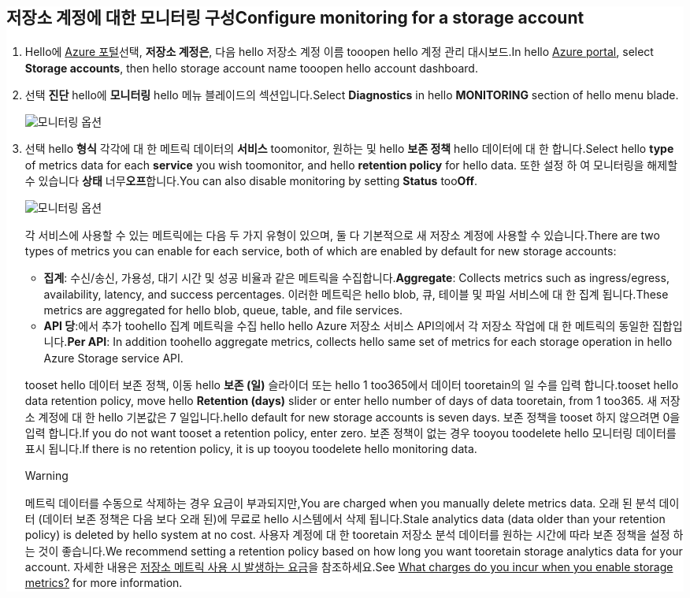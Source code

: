 
## <a name="configure-monitoring-for-a-storage-account"></a><span data-ttu-id="2c6d1-111">저장소 계정에 대한 모니터링 구성</span><span class="sxs-lookup"><span data-stu-id="2c6d1-111">Configure monitoring for a storage account</span></span>

1. <span data-ttu-id="2c6d1-112">Hello에 [Azure 포털](https://portal.azure.com)선택, **저장소 계정은**, 다음 hello 저장소 계정 이름 tooopen hello 계정 관리 대시보드.</span><span class="sxs-lookup"><span data-stu-id="2c6d1-112">In hello [Azure portal](https://portal.azure.com), select **Storage accounts**, then hello storage account name tooopen hello account dashboard.</span></span>
1. <span data-ttu-id="2c6d1-113">선택 **진단** hello에 **모니터링** hello 메뉴 블레이드의 섹션입니다.</span><span class="sxs-lookup"><span data-stu-id="2c6d1-113">Select **Diagnostics** in hello **MONITORING** section of hello menu blade.</span></span>

    ![모니터링 옵션](./media/storage-monitor-storage-account/stg-enable-metrics-00.png)

1. <span data-ttu-id="2c6d1-115">선택 hello **형식** 각각에 대 한 메트릭 데이터의 **서비스** toomonitor, 원하는 및 hello **보존 정책** hello 데이터에 대 한 합니다.</span><span class="sxs-lookup"><span data-stu-id="2c6d1-115">Select hello **type** of metrics data for each **service** you wish toomonitor, and hello **retention policy** for hello data.</span></span> <span data-ttu-id="2c6d1-116">또한 설정 하 여 모니터링을 해제할 수 있습니다 **상태** 너무**오프**합니다.</span><span class="sxs-lookup"><span data-stu-id="2c6d1-116">You can also disable monitoring by setting **Status** too**Off**.</span></span>

    ![모니터링 옵션](./media/storage-monitor-storage-account/stg-enable-metrics-01.png)

   <span data-ttu-id="2c6d1-118">각 서비스에 사용할 수 있는 메트릭에는 다음 두 가지 유형이 있으며, 둘 다 기본적으로 새 저장소 계정에 사용할 수 있습니다.</span><span class="sxs-lookup"><span data-stu-id="2c6d1-118">There are two types of metrics you can enable for each service, both of which are enabled by default for new storage accounts:</span></span>

   * <span data-ttu-id="2c6d1-119">**집계**: 수신/송신, 가용성, 대기 시간 및 성공 비율과 같은 메트릭을 수집합니다.</span><span class="sxs-lookup"><span data-stu-id="2c6d1-119">**Aggregate**: Collects metrics such as ingress/egress, availability, latency, and success percentages.</span></span> <span data-ttu-id="2c6d1-120">이러한 메트릭은 hello blob, 큐, 테이블 및 파일 서비스에 대 한 집계 됩니다.</span><span class="sxs-lookup"><span data-stu-id="2c6d1-120">These metrics are aggregated for hello blob, queue, table, and file services.</span></span>
   * <span data-ttu-id="2c6d1-121">**API 당**:에서 추가 toohello 집계 메트릭을 수집 hello hello Azure 저장소 서비스 API의에서 각 저장소 작업에 대 한 메트릭의 동일한 집합입니다.</span><span class="sxs-lookup"><span data-stu-id="2c6d1-121">**Per API**: In addition toohello aggregate metrics, collects hello same set of metrics for each storage operation in hello Azure Storage service API.</span></span>

   <span data-ttu-id="2c6d1-122">tooset hello 데이터 보존 정책, 이동 hello **보존 (일)** 슬라이더 또는 hello 1 too365에서 데이터 tooretain의 일 수를 입력 합니다.</span><span class="sxs-lookup"><span data-stu-id="2c6d1-122">tooset hello data retention policy, move hello **Retention (days)** slider or enter hello number of days of data tooretain, from 1 too365.</span></span> <span data-ttu-id="2c6d1-123">새 저장소 계정에 대 한 hello 기본값은 7 일입니다.</span><span class="sxs-lookup"><span data-stu-id="2c6d1-123">hello default for new storage accounts is seven days.</span></span> <span data-ttu-id="2c6d1-124">보존 정책을 tooset 하지 않으려면 0을 입력 합니다.</span><span class="sxs-lookup"><span data-stu-id="2c6d1-124">If you do not want tooset a retention policy, enter zero.</span></span> <span data-ttu-id="2c6d1-125">보존 정책이 없는 경우 tooyou toodelete hello 모니터링 데이터를 표시 됩니다.</span><span class="sxs-lookup"><span data-stu-id="2c6d1-125">If there is no retention policy, it is up tooyou toodelete hello monitoring data.</span></span>

   > [!WARNING]
   > <span data-ttu-id="2c6d1-126">메트릭 데이터를 수동으로 삭제하는 경우 요금이 부과되지만,</span><span class="sxs-lookup"><span data-stu-id="2c6d1-126">You are charged when you manually delete metrics data.</span></span> <span data-ttu-id="2c6d1-127">오래 된 분석 데이터 (데이터 보존 정책은 다음 보다 오래 된)에 무료로 hello 시스템에서 삭제 됩니다.</span><span class="sxs-lookup"><span data-stu-id="2c6d1-127">Stale analytics data (data older than your retention policy) is deleted by hello system at no cost.</span></span> <span data-ttu-id="2c6d1-128">사용자 계정에 대 한 tooretain 저장소 분석 데이터를 원하는 시간에 따라 보존 정책을 설정 하는 것이 좋습니다.</span><span class="sxs-lookup"><span data-stu-id="2c6d1-128">We recommend setting a retention policy based on how long you want tooretain storage analytics data for your account.</span></span> <span data-ttu-id="2c6d1-129">자세한 내용은 [저장소 메트릭 사용 시 발생하는 요금](storage-enable-and-view-metrics.md#what-charges-do-you-incur-when-you-enable-storage-metrics)을 참조하세요.</span><span class="sxs-lookup"><span data-stu-id="2c6d1-129">See [What charges do you incur when you enable storage metrics?](storage-enable-and-view-metrics.md#what-charges-do-you-incur-when-you-enable-storage-metrics) for more information.</span></span>
   >
